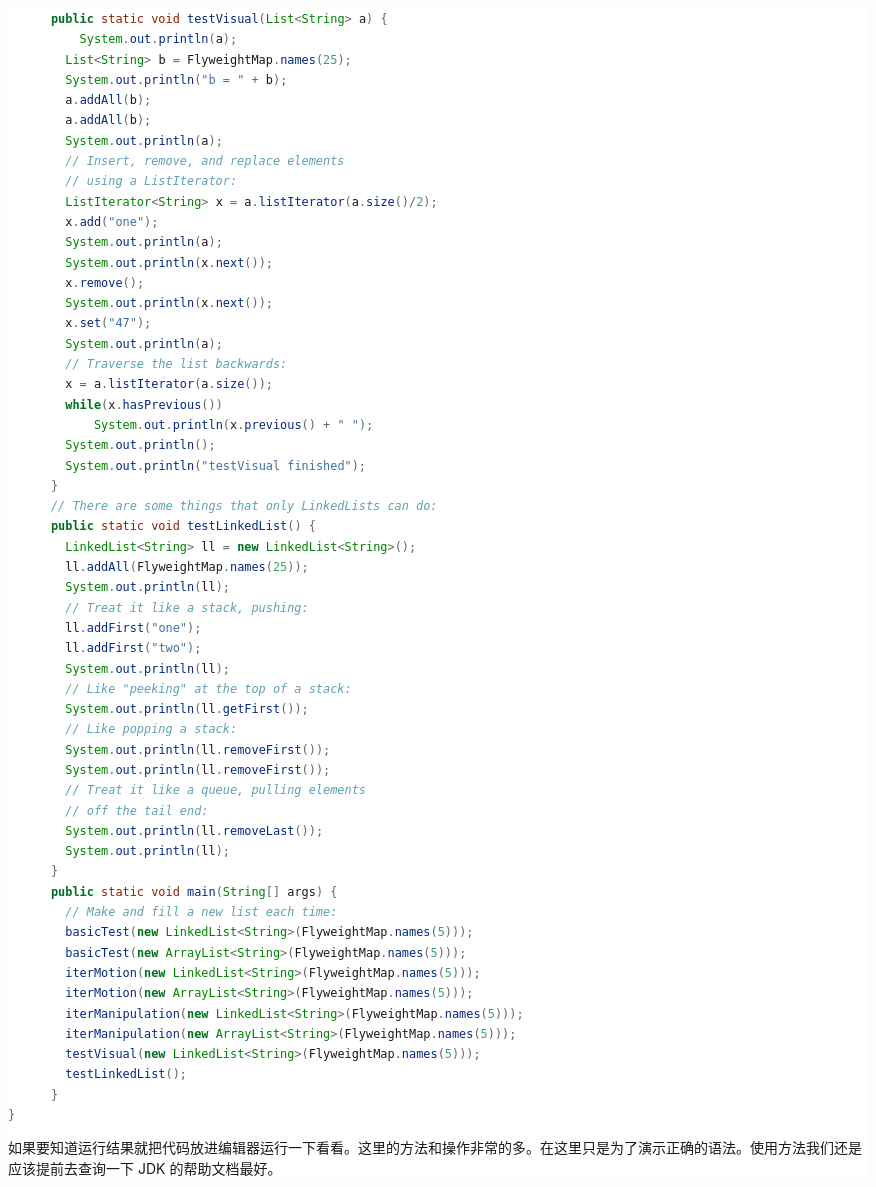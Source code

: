 ```java
	  public static void testVisual(List<String> a) {
		  System.out.println(a);
	    List<String> b = FlyweightMap.names(25);
	    System.out.println("b = " + b);
	    a.addAll(b);
	    a.addAll(b);
	    System.out.println(a);
	    // Insert, remove, and replace elements
	    // using a ListIterator:
	    ListIterator<String> x = a.listIterator(a.size()/2);
	    x.add("one");
	    System.out.println(a);
	    System.out.println(x.next());
	    x.remove();
	    System.out.println(x.next());
	    x.set("47");
	    System.out.println(a);
	    // Traverse the list backwards:
	    x = a.listIterator(a.size());
	    while(x.hasPrevious())
	    	System.out.println(x.previous() + " ");
	    System.out.println();
	    System.out.println("testVisual finished");
	  }
	  // There are some things that only LinkedLists can do:
	  public static void testLinkedList() {
	    LinkedList<String> ll = new LinkedList<String>();
	    ll.addAll(FlyweightMap.names(25));
	    System.out.println(ll);
	    // Treat it like a stack, pushing:
	    ll.addFirst("one");
	    ll.addFirst("two");
	    System.out.println(ll);
	    // Like "peeking" at the top of a stack:
	    System.out.println(ll.getFirst());
	    // Like popping a stack:
	    System.out.println(ll.removeFirst());
	    System.out.println(ll.removeFirst());
	    // Treat it like a queue, pulling elements
	    // off the tail end:
	    System.out.println(ll.removeLast());
	    System.out.println(ll);
	  }
	  public static void main(String[] args) {
	    // Make and fill a new list each time:
	    basicTest(new LinkedList<String>(FlyweightMap.names(5)));
	    basicTest(new ArrayList<String>(FlyweightMap.names(5)));
	    iterMotion(new LinkedList<String>(FlyweightMap.names(5)));
	    iterMotion(new ArrayList<String>(FlyweightMap.names(5)));
	    iterManipulation(new LinkedList<String>(FlyweightMap.names(5)));
	    iterManipulation(new ArrayList<String>(FlyweightMap.names(5)));
	    testVisual(new LinkedList<String>(FlyweightMap.names(5)));
	    testLinkedList();
	  }
}

```
如果要知道运行结果就把代码放进编辑器运行一下看看。这里的方法和操作非常的多。在这里只是为了演示正确的语法。使用方法我们还是应该提前去查询一下 JDK 的帮助文档最好。
